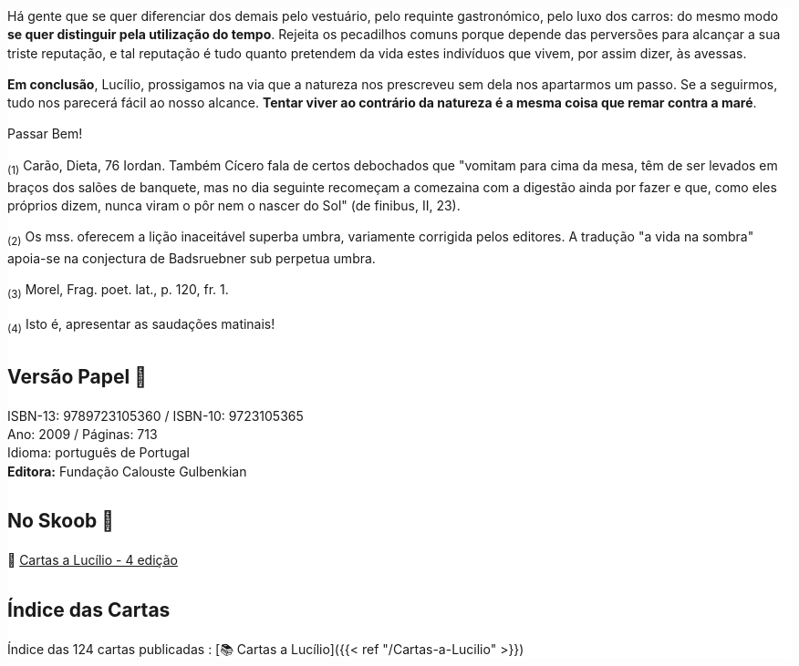 Há gente que se quer diferenciar dos demais pelo vestuário, pelo requinte gastronómico, pelo luxo dos carros: do mesmo modo **se quer distinguir pela utilização do tempo**. Rejeita os pecadilhos comuns porque depende das perversões para alcançar a sua triste reputação, e tal reputação é tudo quanto pretendem da vida estes indivíduos que vivem, por assim dizer, às avessas.

**Em conclusão**, Lucílio, prossigamos na via que a natureza nos prescreveu sem dela nos apartarmos um passo. Se a seguirmos, tudo nos parecerá fácil ao nosso alcance. **Tentar viver ao contrário da natureza é a mesma coisa que remar contra a maré**.

Passar Bem!

<sub>(1)</sub> Carão, Dieta, 76 Iordan. Também Cícero fala de certos debochados que "vomitam para cima da mesa, têm de ser levados em braços dos salões de banquete, mas no dia seguinte recomeçam a comezaina com a digestão ainda por fazer e que, como eles próprios dizem, nunca viram o pôr nem o nascer do Sol" (de finibus, II, 23).

<sub>(2)</sub> Os mss. oferecem a lição inaceitável superba umbra, variamente corrigida pelos editores. A tradução "a vida na sombra" apoia-se na conjectura de Badsruebner sub perpetua umbra.

<sub>(3)</sub> Morel, Frag. poet. lat., p. 120, fr. 1.

<sub>(4)</sub> Isto é, apresentar as saudações matinais!

## Versão Papel :book:

ISBN-13: 9789723105360 / ISBN-10: 9723105365  
Ano: 2009 / Páginas: 713  
Idioma: português de Portugal   
**Editora:** Fundação Calouste Gulbenkian

<iframe style="width:120px;height:240px;" marginwidth="0" marginheight="0" scrolling="no" frameborder="0" src="//ws-na.amazon-adsystem.com/widgets/q?ServiceVersion=20070822&OneJS=1&Operation=GetAdHtml&MarketPlace=BR&source=ac&ref=tf_til&ad_type=product_link&tracking_id=mundodekeika-20&marketplace=amazon&amp;region=BR&placement=9723105365&asins=9723105365&linkId=fb8dc16224bc0c2b7943ec769c5b5905&show_border=true&link_opens_in_new_window=true&price_color=333333&title_color=0066c0&bg_color=ffffff">
    </iframe>


## No Skoob :eagle:

:book: [Cartas a Lucílio - 4 edição](https://www.skoob.com.br/cartas-a-lucilio-37684ed41245.html)


## Índice das Cartas

Índice das 124 cartas publicadas : [📚 Cartas a Lucílio]({{< ref "/Cartas-a-Lucilio" >}})